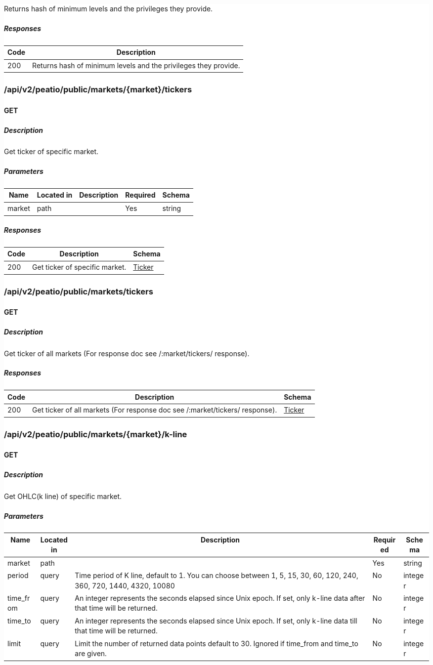Returns hash of minimum levels and the privileges they provide.

##### Responses

| Code | Description |
| ---- | ----------- |
| 200 | Returns hash of minimum levels and the privileges they provide. |

### /api/v2/peatio/public/markets/{market}/tickers

#### GET
##### Description

Get ticker of specific market.

##### Parameters

| Name | Located in | Description | Required | Schema |
| ---- | ---------- | ----------- | -------- | ---- |
| market | path |  | Yes | string |

##### Responses

| Code | Description | Schema |
| ---- | ----------- | ------ |
| 200 | Get ticker of specific market. | [Ticker](#ticker) |

### /api/v2/peatio/public/markets/tickers

#### GET
##### Description

Get ticker of all markets (For response doc see /:market/tickers/ response).

##### Responses

| Code | Description | Schema |
| ---- | ----------- | ------ |
| 200 | Get ticker of all markets (For response doc see /:market/tickers/ response). | [Ticker](#ticker) |

### /api/v2/peatio/public/markets/{market}/k-line

#### GET
##### Description

Get OHLC(k line) of specific market.

##### Parameters

| Name | Located in | Description | Required | Schema |
| ---- | ---------- | ----------- | -------- | ---- |
| market | path |  | Yes | string |
| period | query | Time period of K line, default to 1. You can choose between 1, 5, 15, 30, 60, 120, 240, 360, 720, 1440, 4320, 10080 | No | integer |
| time_from | query | An integer represents the seconds elapsed since Unix epoch. If set, only k-line data after that time will be returned. | No | integer |
| time_to | query | An integer represents the seconds elapsed since Unix epoch. If set, only k-line data till that time will be returned. | No | integer |
| limit | query | Limit the number of returned data points default to 30. Ignored if time_from and time_to are given. | No | integer |
